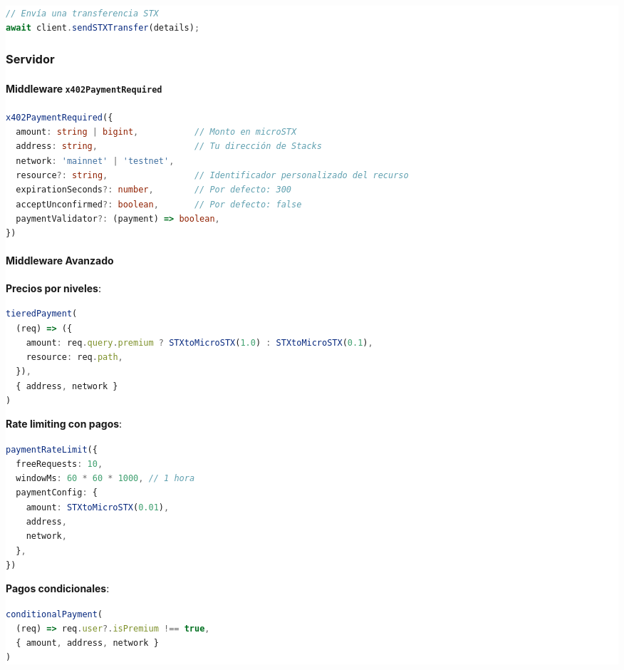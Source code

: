 ```typescript
// Envía una transferencia STX
await client.sendSTXTransfer(details);
```

### Servidor

#### Middleware `x402PaymentRequired`

```typescript
x402PaymentRequired({
  amount: string | bigint,           // Monto en microSTX
  address: string,                   // Tu dirección de Stacks
  network: 'mainnet' | 'testnet',
  resource?: string,                 // Identificador personalizado del recurso
  expirationSeconds?: number,        // Por defecto: 300
  acceptUnconfirmed?: boolean,       // Por defecto: false
  paymentValidator?: (payment) => boolean,
})
```

#### Middleware Avanzado

**Precios por niveles**:
```typescript
tieredPayment(
  (req) => ({
    amount: req.query.premium ? STXtoMicroSTX(1.0) : STXtoMicroSTX(0.1),
    resource: req.path,
  }),
  { address, network }
)
```

**Rate limiting con pagos**:
```typescript
paymentRateLimit({
  freeRequests: 10,
  windowMs: 60 * 60 * 1000, // 1 hora
  paymentConfig: {
    amount: STXtoMicroSTX(0.01),
    address,
    network,
  },
})
```

**Pagos condicionales**:
```typescript
conditionalPayment(
  (req) => req.user?.isPremium !== true,
  { amount, address, network }
)
```
